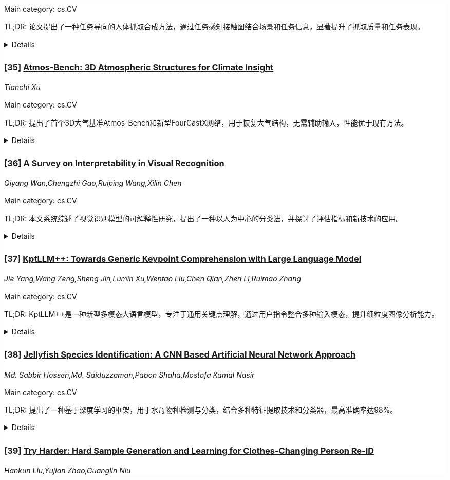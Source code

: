 Main category: cs.CV

TL;DR: 论文提出了一种任务导向的人体抓取合成方法，通过任务感知接触图结合场景和任务信息，显著提升了抓取质量和任务表现。


<details><summary>Details</summary></details>


### [35] [Atmos-Bench: 3D Atmospheric Structures for Climate Insight](https://arxiv.org/abs/2507.11085)
*Tianchi Xu*

Main category: cs.CV

TL;DR: 提出了首个3D大气基准Atmos-Bench和新型FourCastX网络，用于恢复大气结构，无需辅助输入，性能优于现有方法。


<details><summary>Details</summary></details>


### [36] [A Survey on Interpretability in Visual Recognition](https://arxiv.org/abs/2507.11099)
*Qiyang Wan,Chengzhi Gao,Ruiping Wang,Xilin Chen*

Main category: cs.CV

TL;DR: 本文系统综述了视觉识别模型的可解释性研究，提出了一种以人为中心的分类法，并探讨了评估指标和新技术的应用。


<details><summary>Details</summary></details>


### [37] [KptLLM++: Towards Generic Keypoint Comprehension with Large Language Model](https://arxiv.org/abs/2507.11102)
*Jie Yang,Wang Zeng,Sheng Jin,Lumin Xu,Wentao Liu,Chen Qian,Zhen Li,Ruimao Zhang*

Main category: cs.CV

TL;DR: KptLLM++是一种新型多模态大语言模型，专注于通用关键点理解，通过用户指令整合多种输入模态，提升细粒度图像分析能力。


<details><summary>Details</summary></details>


### [38] [Jellyfish Species Identification: A CNN Based Artificial Neural Network Approach](https://arxiv.org/abs/2507.11116)
*Md. Sabbir Hossen,Md. Saiduzzaman,Pabon Shaha,Mostofa Kamal Nasir*

Main category: cs.CV

TL;DR: 提出了一种基于深度学习的框架，用于水母物种检测与分类，结合多种特征提取技术和分类器，最高准确率达98%。


<details><summary>Details</summary></details>


### [39] [Try Harder: Hard Sample Generation and Learning for Clothes-Changing Person Re-ID](https://arxiv.org/abs/2507.11119)
*Hankun Liu,Yujian Zhao,Guanglin Niu*
